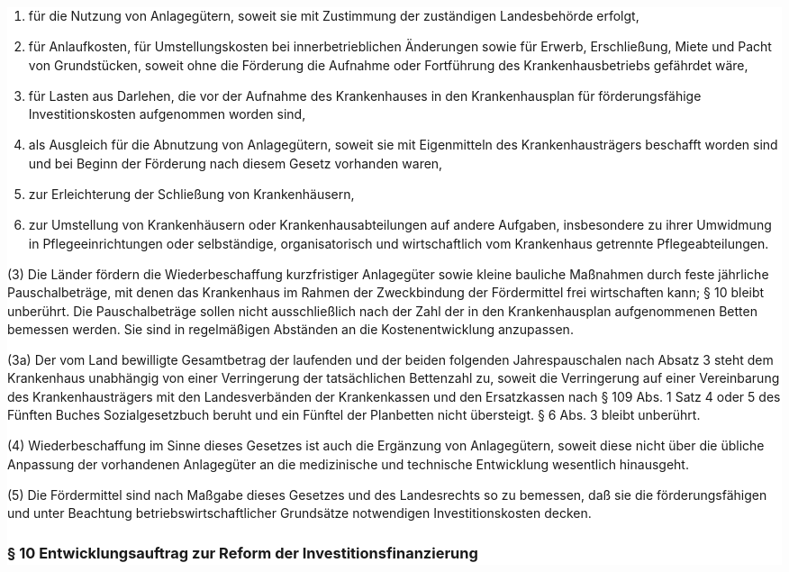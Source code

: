 1.  für die Nutzung von Anlagegütern, soweit sie mit Zustimmung der
    zuständigen Landesbehörde erfolgt,


2.  für Anlaufkosten, für Umstellungskosten bei innerbetrieblichen
    Änderungen sowie für Erwerb, Erschließung, Miete und Pacht von
    Grundstücken, soweit ohne die Förderung die Aufnahme oder Fortführung
    des Krankenhausbetriebs gefährdet wäre,


3.  für Lasten aus Darlehen, die vor der Aufnahme des Krankenhauses in den
    Krankenhausplan für förderungsfähige Investitionskosten aufgenommen
    worden sind,


4.  als Ausgleich für die Abnutzung von Anlagegütern, soweit sie mit
    Eigenmitteln des Krankenhausträgers beschafft worden sind und bei
    Beginn der Förderung nach diesem Gesetz vorhanden waren,


5.  zur Erleichterung der Schließung von Krankenhäusern,


6.  zur Umstellung von Krankenhäusern oder Krankenhausabteilungen auf
    andere Aufgaben, insbesondere zu ihrer Umwidmung in
    Pflegeeinrichtungen oder selbständige, organisatorisch und
    wirtschaftlich vom Krankenhaus getrennte Pflegeabteilungen.




(3) Die Länder fördern die Wiederbeschaffung kurzfristiger Anlagegüter
sowie kleine bauliche Maßnahmen durch feste jährliche Pauschalbeträge,
mit denen das Krankenhaus im Rahmen der Zweckbindung der Fördermittel
frei wirtschaften kann; § 10 bleibt unberührt. Die Pauschalbeträge
sollen nicht ausschließlich nach der Zahl der in den Krankenhausplan
aufgenommenen Betten bemessen werden. Sie sind in regelmäßigen
Abständen an die Kostenentwicklung anzupassen.

(3a) Der vom Land bewilligte Gesamtbetrag der laufenden und der beiden
folgenden Jahrespauschalen nach Absatz 3 steht dem Krankenhaus
unabhängig von einer Verringerung der tatsächlichen Bettenzahl zu,
soweit die Verringerung auf einer Vereinbarung des Krankenhausträgers
mit den Landesverbänden der Krankenkassen und den Ersatzkassen nach §
109 Abs. 1 Satz 4 oder 5 des Fünften Buches Sozialgesetzbuch beruht
und ein Fünftel der Planbetten nicht übersteigt. § 6 Abs. 3 bleibt
unberührt.

(4) Wiederbeschaffung im Sinne dieses Gesetzes ist auch die Ergänzung
von Anlagegütern, soweit diese nicht über die übliche Anpassung der
vorhandenen Anlagegüter an die medizinische und technische Entwicklung
wesentlich hinausgeht.

(5) Die Fördermittel sind nach Maßgabe dieses Gesetzes und des
Landesrechts so zu bemessen, daß sie die förderungsfähigen und unter
Beachtung betriebswirtschaftlicher Grundsätze notwendigen
Investitionskosten decken.


### § 10 Entwicklungsauftrag zur Reform der Investitionsfinanzierung
